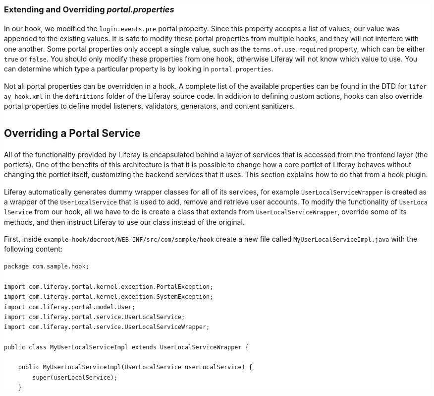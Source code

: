 ### Extending and Overriding *portal.properties*

In our hook, we modified the `login.events.pre` portal
property. Since this property accepts a list of values, our value was
appended to the existing values. It is safe to modify these portal
properties from multiple hooks, and they will not interfere with one
another. Some portal properties only accept a single value, such as the
`terms.of.use.required` property, which can be either `true`
or `false`. You should only modify these properties from one hook,
otherwise Liferay will not know which value to use. You can determine
which type a particular property is by looking in
`portal.properties`.

Not all portal properties can be overridden in a hook. A complete list
of the available properties can be found in the DTD for
`liferay-hook.xml` in the `definitions` folder of
the Liferay source code. In addition to defining custom actions, hooks
can also override portal properties to define model listeners,
validators, generators, and content sanitizers.

## Overriding a Portal Service

All of the functionality provided by Liferay is encapsulated behind a
layer of services that is accessed from the frontend layer (the
portlets). One of the benefits of this architecture is that it is
possible to change how a core portlet of Liferay behaves without
changing the portlet itself, customizing the backend services that it
uses. This section explains how to do that from a hook plugin.

Liferay automatically generates dummy wrapper classes for all of its
services, for example `UserLocalServiceWrapper` is created as
a wrapper of the `UserLocalService` that is used to add,
remove and retrieve user accounts. To modify the functionality of
`UserLocalService` from our hook, all we have to do is create
a class that extends from `UserLocalServiceWrapper`, override
some of its methods, and then instruct Liferay to use our class instead
of the original.

First, inside
`example-hook/docroot/WEB-INF/src/com/sample/hook` create a
new file called `MyUserLocalServiceImpl.java` with the
following content:

    package com.sample.hook;

    import com.liferay.portal.kernel.exception.PortalException;
    import com.liferay.portal.kernel.exception.SystemException;
    import com.liferay.portal.model.User;
    import com.liferay.portal.service.UserLocalService;
    import com.liferay.portal.service.UserLocalServiceWrapper;

    public class MyUserLocalServiceImpl extends UserLocalServiceWrapper {
	
		public MyUserLocalServiceImpl(UserLocalService userLocalService) {
			super(userLocalService);
		}
	